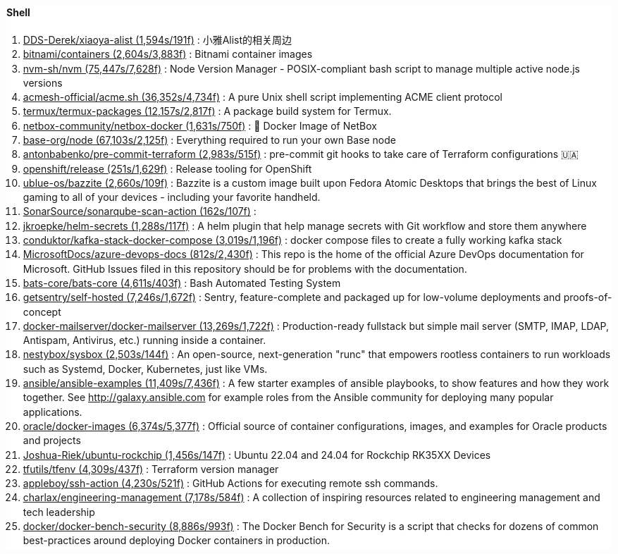 #### Shell
1. [DDS-Derek/xiaoya-alist (1,594s/191f)](https://github.com/DDS-Derek/xiaoya-alist) : 小雅Alist的相关周边
2. [bitnami/containers (2,604s/3,883f)](https://github.com/bitnami/containers) : Bitnami container images
3. [nvm-sh/nvm (75,447s/7,628f)](https://github.com/nvm-sh/nvm) : Node Version Manager - POSIX-compliant bash script to manage multiple active node.js versions
4. [acmesh-official/acme.sh (36,352s/4,734f)](https://github.com/acmesh-official/acme.sh) : A pure Unix shell script implementing ACME client protocol
5. [termux/termux-packages (12,157s/2,817f)](https://github.com/termux/termux-packages) : A package build system for Termux.
6. [netbox-community/netbox-docker (1,631s/750f)](https://github.com/netbox-community/netbox-docker) : 🐳 Docker Image of NetBox
7. [base-org/node (67,103s/2,125f)](https://github.com/base-org/node) : Everything required to run your own Base node
8. [antonbabenko/pre-commit-terraform (2,983s/515f)](https://github.com/antonbabenko/pre-commit-terraform) : pre-commit git hooks to take care of Terraform configurations 🇺🇦
9. [openshift/release (251s/1,629f)](https://github.com/openshift/release) : Release tooling for OpenShift
10. [ublue-os/bazzite (2,660s/109f)](https://github.com/ublue-os/bazzite) : Bazzite is a custom image built upon Fedora Atomic Desktops that brings the best of Linux gaming to all of your devices - including your favorite handheld.
11. [SonarSource/sonarqube-scan-action (162s/107f)](https://github.com/SonarSource/sonarqube-scan-action) : 
12. [jkroepke/helm-secrets (1,288s/117f)](https://github.com/jkroepke/helm-secrets) : A helm plugin that help manage secrets with Git workflow and store them anywhere
13. [conduktor/kafka-stack-docker-compose (3,019s/1,196f)](https://github.com/conduktor/kafka-stack-docker-compose) : docker compose files to create a fully working kafka stack
14. [MicrosoftDocs/azure-devops-docs (812s/2,430f)](https://github.com/MicrosoftDocs/azure-devops-docs) : This repo is the home of the official Azure DevOps documentation for Microsoft. GitHub Issues filed in this repository should be for problems with the documentation.
15. [bats-core/bats-core (4,611s/403f)](https://github.com/bats-core/bats-core) : Bash Automated Testing System
16. [getsentry/self-hosted (7,246s/1,672f)](https://github.com/getsentry/self-hosted) : Sentry, feature-complete and packaged up for low-volume deployments and proofs-of-concept
17. [docker-mailserver/docker-mailserver (13,269s/1,722f)](https://github.com/docker-mailserver/docker-mailserver) : Production-ready fullstack but simple mail server (SMTP, IMAP, LDAP, Antispam, Antivirus, etc.) running inside a container.
18. [nestybox/sysbox (2,503s/144f)](https://github.com/nestybox/sysbox) : An open-source, next-generation "runc" that empowers rootless containers to run workloads such as Systemd, Docker, Kubernetes, just like VMs.
19. [ansible/ansible-examples (11,409s/7,436f)](https://github.com/ansible/ansible-examples) : A few starter examples of ansible playbooks, to show features and how they work together. See http://galaxy.ansible.com for example roles from the Ansible community for deploying many popular applications.
20. [oracle/docker-images (6,374s/5,377f)](https://github.com/oracle/docker-images) : Official source of container configurations, images, and examples for Oracle products and projects
21. [Joshua-Riek/ubuntu-rockchip (1,456s/147f)](https://github.com/Joshua-Riek/ubuntu-rockchip) : Ubuntu 22.04 and 24.04 for Rockchip RK35XX Devices
22. [tfutils/tfenv (4,309s/437f)](https://github.com/tfutils/tfenv) : Terraform version manager
23. [appleboy/ssh-action (4,230s/521f)](https://github.com/appleboy/ssh-action) : GitHub Actions for executing remote ssh commands.
24. [charlax/engineering-management (7,178s/584f)](https://github.com/charlax/engineering-management) : A collection of inspiring resources related to engineering management and tech leadership
25. [docker/docker-bench-security (8,886s/993f)](https://github.com/docker/docker-bench-security) : The Docker Bench for Security is a script that checks for dozens of common best-practices around deploying Docker containers in production.
